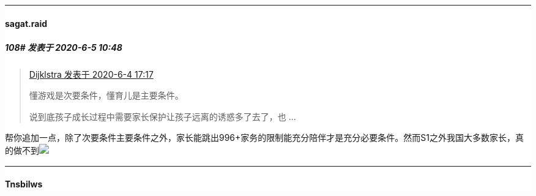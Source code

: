 
-----

####  sagat.raid  
##### 108#       发表于 2020-6-5 10:48



<blockquote><a href="httphttps://bbs.saraba1st.com/2b/forum.php?mod=redirect&amp;goto=findpost&amp;pid=47676802&amp;ptid=1939461" target="_blank">Dijklstra 发表于 2020-6-4 17:17</a>

懂游戏是次要条件，懂育儿是主要条件。


说到底孩子成长过程中需要家长保护让孩子远离的诱惑多了去了，也 ...</blockquote>
帮你追加一点，除了次要条件主要条件之外，家长能跳出996+家务的限制能充分陪伴才是充分必要条件。然而S1之外我国大多数家长，真的做不到<img src="https://static.saraba1st.com/image/smiley/face2017/001.png" referrerpolicy="no-referrer">







-----

####  Tnsbilws  
